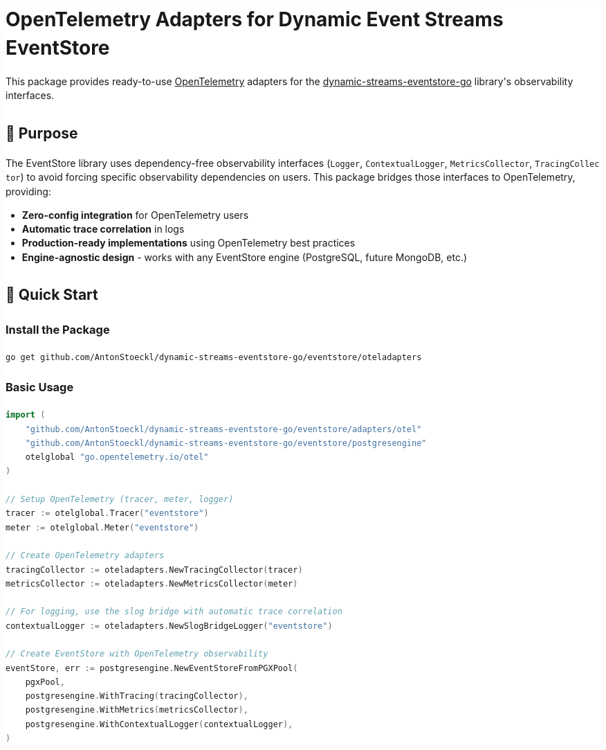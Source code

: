 # OpenTelemetry Adapters for Dynamic Event Streams EventStore

This package provides ready-to-use [OpenTelemetry](https://opentelemetry.io/) adapters for the [dynamic-streams-eventstore-go](https://github.com/AntonStoeckl/dynamic-streams-eventstore-go) library's observability interfaces.

## 🎯 Purpose

The EventStore library uses dependency-free observability interfaces (`Logger`, `ContextualLogger`, `MetricsCollector`, `TracingCollector`) to avoid forcing specific observability dependencies on users. This package bridges those interfaces to OpenTelemetry, providing:

- **Zero-config integration** for OpenTelemetry users
- **Automatic trace correlation** in logs
- **Production-ready implementations** using OpenTelemetry best practices
- **Engine-agnostic design** - works with any EventStore engine (PostgreSQL, future MongoDB, etc.)

## 🚀 Quick Start

### Install the Package

```bash
go get github.com/AntonStoeckl/dynamic-streams-eventstore-go/eventstore/oteladapters
```

### Basic Usage

```go
import (
    "github.com/AntonStoeckl/dynamic-streams-eventstore-go/eventstore/adapters/otel"
    "github.com/AntonStoeckl/dynamic-streams-eventstore-go/eventstore/postgresengine"
    otelglobal "go.opentelemetry.io/otel"
)

// Setup OpenTelemetry (tracer, meter, logger)
tracer := otelglobal.Tracer("eventstore")
meter := otelglobal.Meter("eventstore")

// Create OpenTelemetry adapters
tracingCollector := oteladapters.NewTracingCollector(tracer)
metricsCollector := oteladapters.NewMetricsCollector(meter)

// For logging, use the slog bridge with automatic trace correlation
contextualLogger := oteladapters.NewSlogBridgeLogger("eventstore")

// Create EventStore with OpenTelemetry observability
eventStore, err := postgresengine.NewEventStoreFromPGXPool(
    pgxPool,
    postgresengine.WithTracing(tracingCollector),
    postgresengine.WithMetrics(metricsCollector),
    postgresengine.WithContextualLogger(contextualLogger),
)
```
